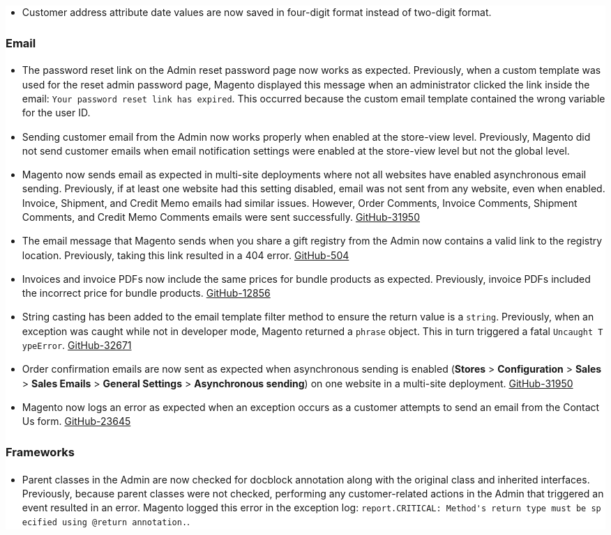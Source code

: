 

*  Customer address attribute date values are now saved in four-digit format instead of two-digit format.

### Email



*  The password reset link on the Admin reset password page now works as expected. Previously, when a custom template was used for the reset admin password page, Magento displayed this message when an administrator clicked the link inside the email: `Your password reset link has expired`. This occurred because the custom email template contained the wrong variable for the user ID.



*  Sending customer email from the Admin now works properly when enabled at the store-view level. Previously, Magento did not send customer emails when email notification settings were enabled at the store-view level but not the global level.



*  Magento now sends email as expected in multi-site deployments where not all websites have enabled asynchronous email sending. Previously, if at least one website had this setting disabled, email was not sent from any website, even when enabled. Invoice, Shipment, and Credit Memo emails had similar issues. However, Order Comments, Invoice Comments, Shipment Comments, and Credit Memo Comments emails were sent successfully. [GitHub-31950](https://github.com/magento/magento2/issues/31950)



*  The email message that Magento sends when you share a gift registry from the Admin now contains a valid link to the registry location. Previously, taking this link resulted in a 404 error. [GitHub-504](https://github.com/magento/partners-magento2ee/issues/504)



*  Invoices and invoice PDFs now include the same prices for bundle products as expected. Previously, invoice PDFs included the incorrect price for bundle products. [GitHub-12856](https://github.com/magento/magento2/issues/12856)



*  String casting has been added to the email template filter method to ensure the return value is a `string`. Previously, when an exception was caught while not in developer mode, Magento returned a `phrase` object. This in turn triggered a fatal `Uncaught TypeError`. [GitHub-32671](https://github.com/magento/magento2/issues/32671)



*  Order confirmation emails are now sent as expected when asynchronous sending is enabled (**Stores**  >  **Configuration**  >  **Sales**  > **Sales Emails**  >  **General Settings**  >  **Asynchronous sending**) on one website in a multi-site deployment. [GitHub-31950](https://github.com/magento/magento2/issues/31950)



*  Magento now logs an error as expected when an exception occurs as a customer attempts to send an email from the Contact Us form. [GitHub-23645](https://github.com/magento/magento2/issues/23645)

### Frameworks



*  Parent classes in the Admin are now checked for docblock annotation along with the original class and inherited interfaces. Previously, because parent classes were not checked, performing any customer-related actions in the Admin that triggered an event resulted in an error. Magento logged this error in the exception log: `report.CRITICAL: Method's return type must be specified using @return annotation.`.

